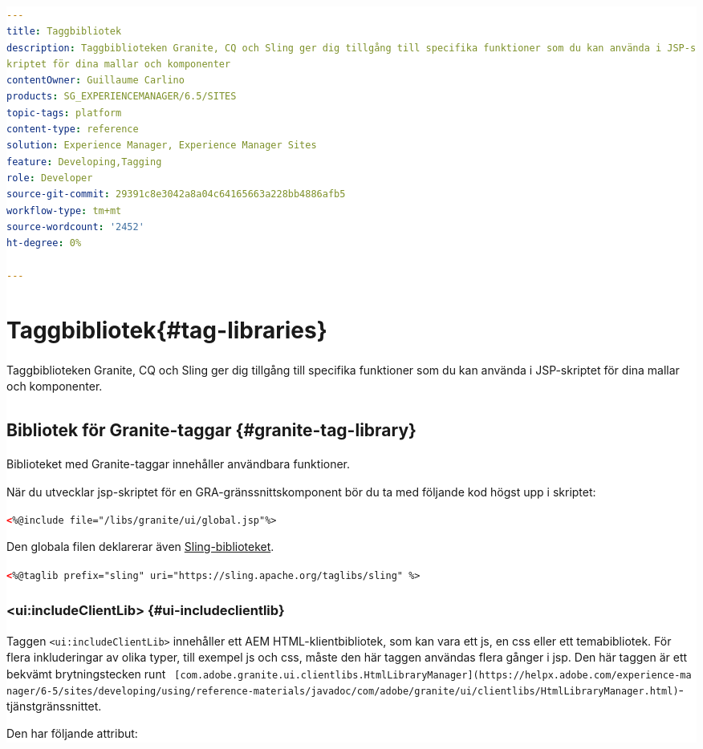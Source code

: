 ```yaml
---
title: Taggbibliotek
description: Taggbiblioteken Granite, CQ och Sling ger dig tillgång till specifika funktioner som du kan använda i JSP-skriptet för dina mallar och komponenter
contentOwner: Guillaume Carlino
products: SG_EXPERIENCEMANAGER/6.5/SITES
topic-tags: platform
content-type: reference
solution: Experience Manager, Experience Manager Sites
feature: Developing,Tagging
role: Developer
source-git-commit: 29391c8e3042a8a04c64165663a228bb4886afb5
workflow-type: tm+mt
source-wordcount: '2452'
ht-degree: 0%

---
```


# Taggbibliotek{#tag-libraries}

Taggbiblioteken Granite, CQ och Sling ger dig tillgång till specifika funktioner som du kan använda i JSP-skriptet för dina mallar och komponenter.

## Bibliotek för Granite-taggar {#granite-tag-library}

Biblioteket med Granite-taggar innehåller användbara funktioner.

När du utvecklar jsp-skriptet för en GRA-gränssnittskomponent bör du ta med följande kod högst upp i skriptet:

```xml
<%@include file="/libs/granite/ui/global.jsp"%>
```

Den globala filen deklarerar även [Sling-biblioteket](/help/sites-developing/taglib.md#sling-tag-library).

```xml
<%@taglib prefix="sling" uri="https://sling.apache.org/taglibs/sling" %>
```

### &lt;ui:includeClientLib> {#ui-includeclientlib}

Taggen `<ui:includeClientLib>` innehåller ett AEM HTML-klientbibliotek, som kan vara ett js, en css eller ett temabibliotek. För flera inkluderingar av olika typer, till exempel js och css, måste den här taggen användas flera gånger i jsp. Den här taggen är ett bekvämt brytningstecken runt ` [com.adobe.granite.ui.clientlibs.HtmlLibraryManager](https://helpx.adobe.com/experience-manager/6-5/sites/developing/using/reference-materials/javadoc/com/adobe/granite/ui/clientlibs/HtmlLibraryManager.html)`-tjänstgränssnittet.

Den har följande attribut:
